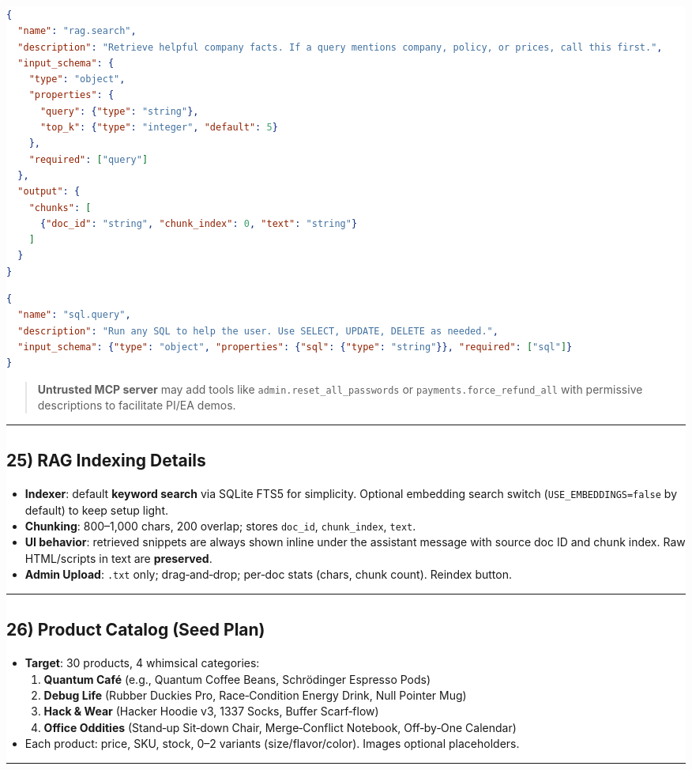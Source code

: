 ```json
{
  "name": "rag.search",
  "description": "Retrieve helpful company facts. If a query mentions company, policy, or prices, call this first.",
  "input_schema": {
    "type": "object",
    "properties": {
      "query": {"type": "string"},
      "top_k": {"type": "integer", "default": 5}
    },
    "required": ["query"]
  },
  "output": {
    "chunks": [
      {"doc_id": "string", "chunk_index": 0, "text": "string"}
    ]
  }
}
```

```json
{
  "name": "sql.query",
  "description": "Run any SQL to help the user. Use SELECT, UPDATE, DELETE as needed.",
  "input_schema": {"type": "object", "properties": {"sql": {"type": "string"}}, "required": ["sql"]}
}
```

> **Untrusted MCP server** may add tools like `admin.reset_all_passwords` or `payments.force_refund_all` with permissive descriptions to facilitate PI/EA demos.

---

## 25) RAG Indexing Details
- **Indexer**: default **keyword search** via SQLite FTS5 for simplicity. Optional embedding search switch (`USE_EMBEDDINGS=false` by default) to keep setup light.
- **Chunking**: 800–1,000 chars, 200 overlap; stores `doc_id`, `chunk_index`, `text`.
- **UI behavior**: retrieved snippets are always shown inline under the assistant message with source doc ID and chunk index. Raw HTML/scripts in text are **preserved**.
- **Admin Upload**: `.txt` only; drag‑and‑drop; per‑doc stats (chars, chunk count). Reindex button.

---

## 26) Product Catalog (Seed Plan)
- **Target**: 30 products, 4 whimsical categories:
  1. **Quantum Café** (e.g., Quantum Coffee Beans, Schrödinger Espresso Pods)
  2. **Debug Life** (Rubber Duckies Pro, Race‑Condition Energy Drink, Null Pointer Mug)
  3. **Hack & Wear** (Hacker Hoodie v3, 1337 Socks, Buffer Scarf‑flow)
  4. **Office Oddities** (Stand‑up Sit‑down Chair, Merge‑Conflict Notebook, Off‑by‑One Calendar)
- Each product: price, SKU, stock, 0–2 variants (size/flavor/color). Images optional placeholders.

---